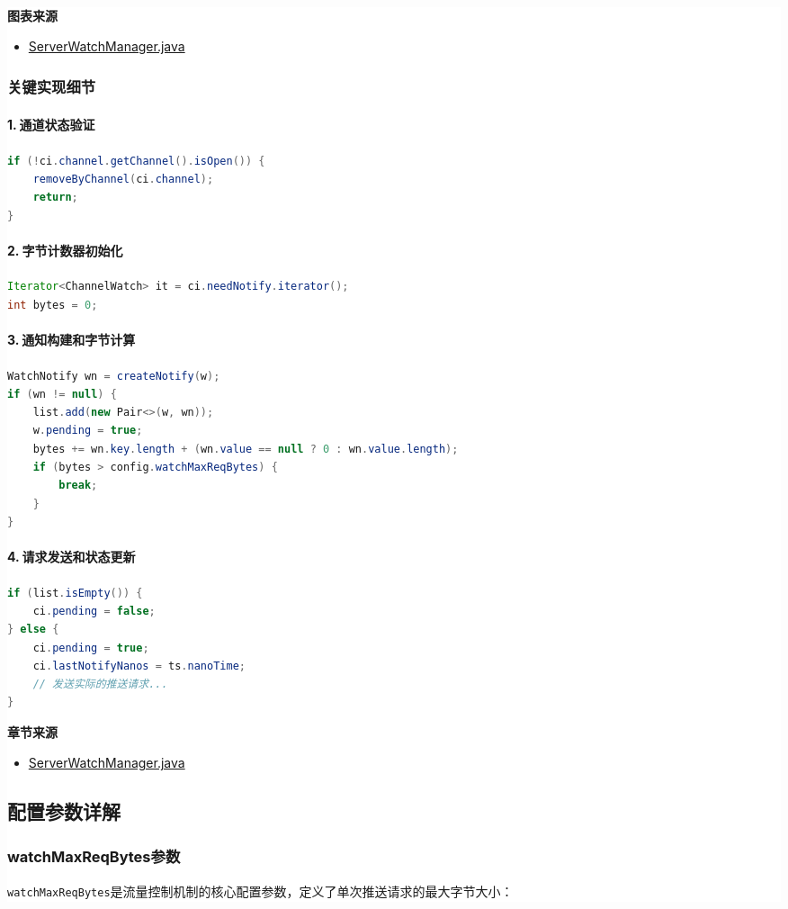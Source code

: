 **图表来源**
- [ServerWatchManager.java](file://server/src/main/java/com/github/dtprj/dongting/dtkv/server/ServerWatchManager.java#L285-L321)

### 关键实现细节

#### 1. 通道状态验证
```java
if (!ci.channel.getChannel().isOpen()) {
    removeByChannel(ci.channel);
    return;
}
```

#### 2. 字节计数器初始化
```java
Iterator<ChannelWatch> it = ci.needNotify.iterator();
int bytes = 0;
```

#### 3. 通知构建和字节计算
```java
WatchNotify wn = createNotify(w);
if (wn != null) {
    list.add(new Pair<>(w, wn));
    w.pending = true;
    bytes += wn.key.length + (wn.value == null ? 0 : wn.value.length);
    if (bytes > config.watchMaxReqBytes) {
        break;
    }
}
```

#### 4. 请求发送和状态更新
```java
if (list.isEmpty()) {
    ci.pending = false;
} else {
    ci.pending = true;
    ci.lastNotifyNanos = ts.nanoTime;
    // 发送实际的推送请求...
}
```

**章节来源**
- [ServerWatchManager.java](file://server/src/main/java/com/github/dtprj/dongting/dtkv/server/ServerWatchManager.java#L285-L321)

## 配置参数详解

### watchMaxReqBytes参数

`watchMaxReqBytes`是流量控制机制的核心配置参数，定义了单次推送请求的最大字节大小：
